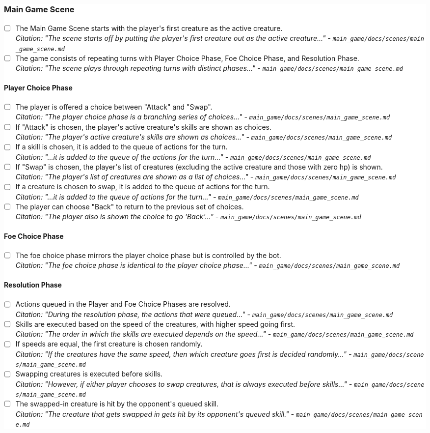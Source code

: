 ### Main Game Scene
- [ ] The Main Game Scene starts with the player's first creature as the active creature.  
  *Citation: "The scene starts off by putting the player's first creature out as the active creature..." - `main_game/docs/scenes/main_game_scene.md`*
- [ ] The game consists of repeating turns with Player Choice Phase, Foe Choice Phase, and Resolution Phase.  
  *Citation: "The scene plays through repeating turns with distinct phases..." - `main_game/docs/scenes/main_game_scene.md`*

#### Player Choice Phase
- [ ] The player is offered a choice between "Attack" and "Swap".  
  *Citation: "The player choice phase is a branching series of choices..." - `main_game/docs/scenes/main_game_scene.md`*
- [ ] If "Attack" is chosen, the player's active creature's skills are shown as choices.  
  *Citation: "The player's active creature's skills are shown as choices..." - `main_game/docs/scenes/main_game_scene.md`*
- [ ] If a skill is chosen, it is added to the queue of actions for the turn.  
  *Citation: "...it is added to the queue of the actions for the turn..." - `main_game/docs/scenes/main_game_scene.md`*
- [ ] If "Swap" is chosen, the player's list of creatures (excluding the active creature and those with zero hp) is shown.  
  *Citation: "The player's list of creatures are shown as a list of choices..." - `main_game/docs/scenes/main_game_scene.md`*
- [ ] If a creature is chosen to swap, it is added to the queue of actions for the turn.  
  *Citation: "...it is added to the queue of actions for the turn..." - `main_game/docs/scenes/main_game_scene.md`*
- [ ] The player can choose "Back" to return to the previous set of choices.  
  *Citation: "The player also is shown the choice to go 'Back'..." - `main_game/docs/scenes/main_game_scene.md`*

#### Foe Choice Phase
- [ ] The foe choice phase mirrors the player choice phase but is controlled by the bot.  
  *Citation: "The foe choice phase is identical to the player choice phase..." - `main_game/docs/scenes/main_game_scene.md`*

#### Resolution Phase
- [ ] Actions queued in the Player and Foe Choice Phases are resolved.  
  *Citation: "During the resolution phase, the actions that were queued..." - `main_game/docs/scenes/main_game_scene.md`*
- [ ] Skills are executed based on the speed of the creatures, with higher speed going first.  
  *Citation: "The order in which the skills are executed depends on the speed..." - `main_game/docs/scenes/main_game_scene.md`*
- [ ] If speeds are equal, the first creature is chosen randomly.  
  *Citation: "If the creatures have the same speed, then which creature goes first is decided randomly..." - `main_game/docs/scenes/main_game_scene.md`*
- [ ] Swapping creatures is executed before skills.  
  *Citation: "However, if either player chooses to swap creatures, that is always executed before skills..." - `main_game/docs/scenes/main_game_scene.md`*
- [ ] The swapped-in creature is hit by the opponent's queued skill.  
  *Citation: "The creature that gets swapped in gets hit by its opponent's queued skill." - `main_game/docs/scenes/main_game_scene.md`*

